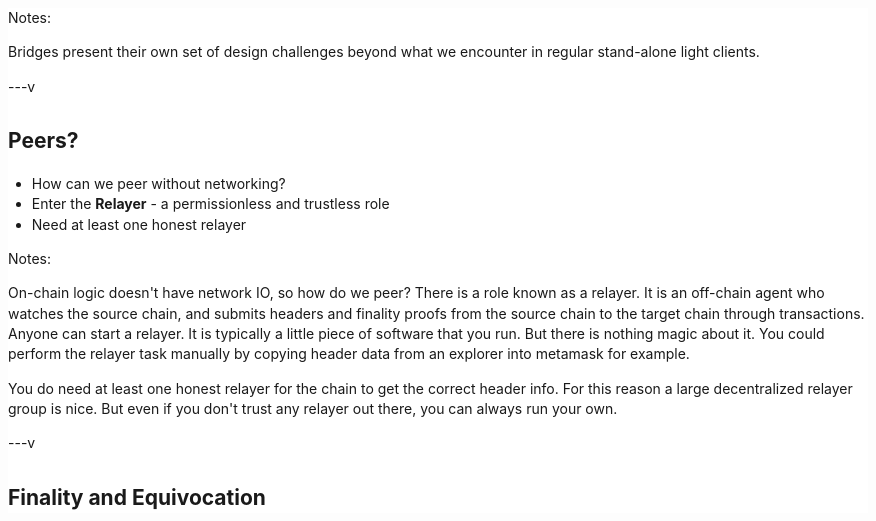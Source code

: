 Notes:

Bridges present their own set of design challenges beyond what we encounter in regular stand-alone light clients.

---v

## Peers?

<pba-flex center>

- How can we peer without networking?
- Enter the **Relayer** - a permissionless and trustless role
- Need at least one honest relayer

</pba-flex>

Notes:

On-chain logic doesn't have network IO, so how do we peer?
There is a role known as a relayer.
It is an off-chain agent who watches the source chain, and submits headers and finality proofs from the source chain to the target chain through transactions.
Anyone can start a relayer.
It is typically a little piece of software that you run.
But there is nothing magic about it.
You could perform the relayer task manually by copying header data from an explorer into metamask for example.

You do need at least one honest relayer for the chain to get the correct header info.
For this reason a large decentralized relayer group is nice.
But even if you don't trust any relayer out there, you can always run your own.

---v

## Finality and Equivocation

<section class="!flex">